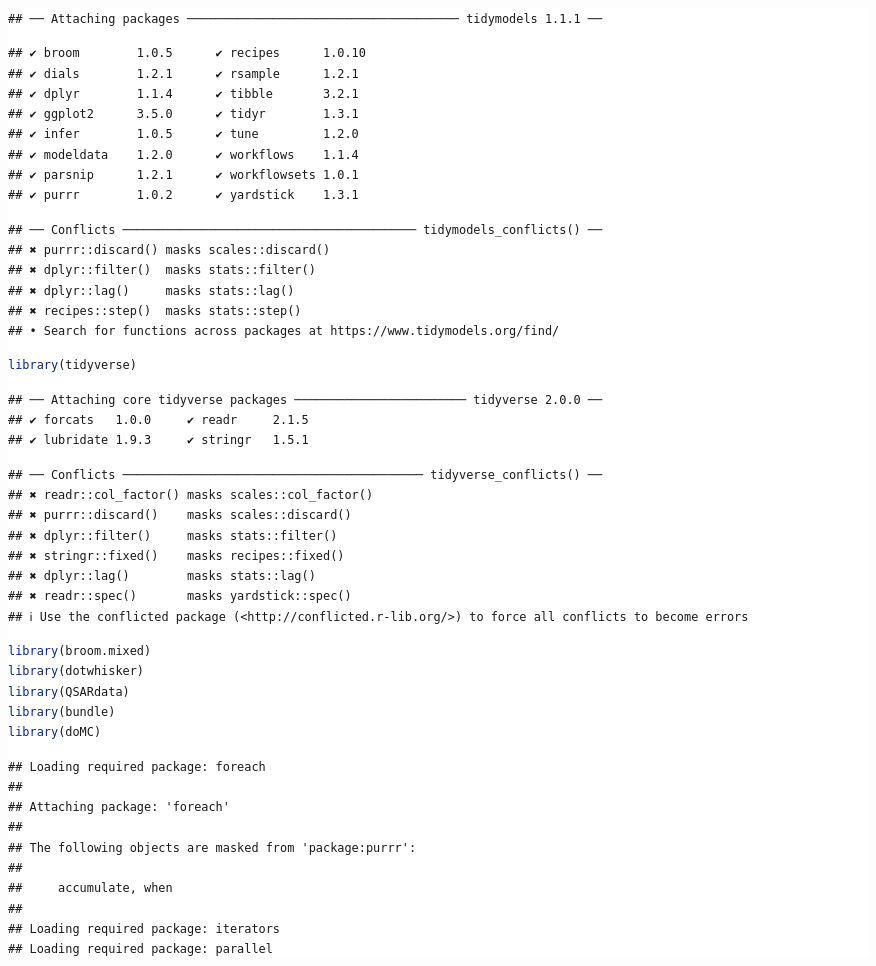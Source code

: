 ```
## ── Attaching packages ────────────────────────────────────── tidymodels 1.1.1 ──
```

```
## ✔ broom        1.0.5      ✔ recipes      1.0.10
## ✔ dials        1.2.1      ✔ rsample      1.2.1 
## ✔ dplyr        1.1.4      ✔ tibble       3.2.1 
## ✔ ggplot2      3.5.0      ✔ tidyr        1.3.1 
## ✔ infer        1.0.5      ✔ tune         1.2.0 
## ✔ modeldata    1.2.0      ✔ workflows    1.1.4 
## ✔ parsnip      1.2.1      ✔ workflowsets 1.0.1 
## ✔ purrr        1.0.2      ✔ yardstick    1.3.1
```

```
## ── Conflicts ───────────────────────────────────────── tidymodels_conflicts() ──
## ✖ purrr::discard() masks scales::discard()
## ✖ dplyr::filter()  masks stats::filter()
## ✖ dplyr::lag()     masks stats::lag()
## ✖ recipes::step()  masks stats::step()
## • Search for functions across packages at https://www.tidymodels.org/find/
```

```r
library(tidyverse)
```

```
## ── Attaching core tidyverse packages ──────────────────────── tidyverse 2.0.0 ──
## ✔ forcats   1.0.0     ✔ readr     2.1.5
## ✔ lubridate 1.9.3     ✔ stringr   1.5.1
```

```
## ── Conflicts ────────────────────────────────────────── tidyverse_conflicts() ──
## ✖ readr::col_factor() masks scales::col_factor()
## ✖ purrr::discard()    masks scales::discard()
## ✖ dplyr::filter()     masks stats::filter()
## ✖ stringr::fixed()    masks recipes::fixed()
## ✖ dplyr::lag()        masks stats::lag()
## ✖ readr::spec()       masks yardstick::spec()
## ℹ Use the conflicted package (<http://conflicted.r-lib.org/>) to force all conflicts to become errors
```

```r
library(broom.mixed)
library(dotwhisker)  
library(QSARdata)
library(bundle)
library(doMC)
```

```
## Loading required package: foreach
## 
## Attaching package: 'foreach'
## 
## The following objects are masked from 'package:purrr':
## 
##     accumulate, when
## 
## Loading required package: iterators
## Loading required package: parallel
```
